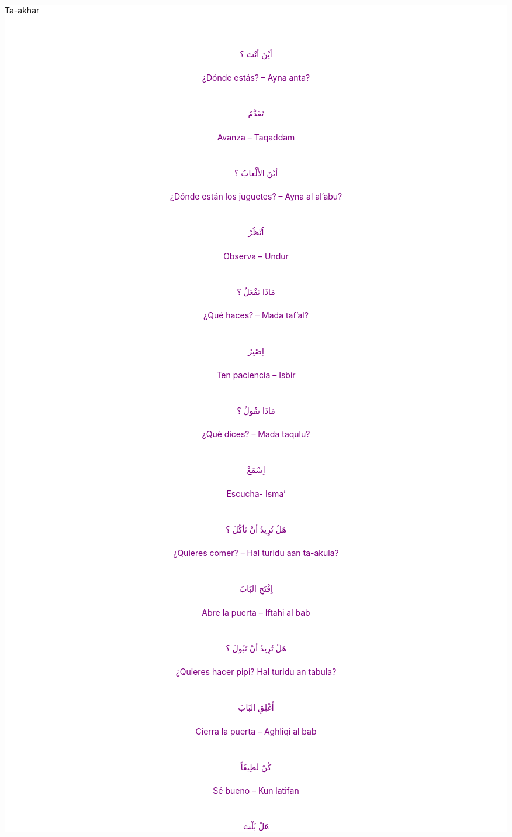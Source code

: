 Ta-akhar</span></div><div style="text-align: center;"><span style="color: purple;"><br /></span></div><div style="text-align: center;"><span style="color: purple;"><br /></span></div><div style="text-align: center;"><span style="color: purple;">أيْنَ أنْتَ ؟</span></div><div style="text-align: center;"><span style="color: purple;"><br /></span></div><div style="text-align: center;"><span style="color: purple;">¿Dónde estás? – Ayna anta?</span></div><div style="text-align: center;"><span style="color: purple;"><br /></span></div><div style="text-align: center;"><span style="color: purple;"><br /></span></div><div style="text-align: center;"><span style="color: purple;">تَقَدَّمْ</span></div><div style="text-align: center;"><span style="color: purple;"><br /></span></div><div style="text-align: center;"><span style="color: purple;">Avanza – Taqaddam</span></div><div style="text-align: center;"><span style="color: purple;"><br /></span></div><div style="text-align: center;"><span style="color: purple;"><br /></span></div><div style="text-align: center;"><span style="color: purple;">أيْنَ الأَلْعابُ ؟</span></div><div style="text-align: center;"><span style="color: purple;"><br /></span></div><div style="text-align: center;"><span style="color: purple;">¿Dónde están los juguetes? – Ayna al al’abu?</span></div><div style="text-align: center;"><span style="color: purple;"><br /></span></div><div style="text-align: center;"><span style="color: purple;"><br /></span></div><div style="text-align: center;"><span style="color: purple;">اُنْظُرْ</span></div><div style="text-align: center;"><span style="color: purple;"><br /></span></div><div style="text-align: center;"><span style="color: purple;">Observa – Undur</span></div><div style="text-align: center;"><span style="color: purple;"><br /></span></div><div style="text-align: center;"><span style="color: purple;"><br /></span></div><div style="text-align: center;"><span style="color: purple;">مَاذَا تَفْعَلُ ؟</span></div><div style="text-align: center;"><span style="color: purple;"><br /></span></div><div style="text-align: center;"><span style="color: purple;">¿Qué haces? – Mada taf’al?</span></div><div style="text-align: center;"><span style="color: purple;"><br /></span></div><div style="text-align: center;"><span style="color: purple;"><br /></span></div><div style="text-align: center;"><span style="color: purple;">اِصْبِرْ</span></div><div style="text-align: center;"><span style="color: purple;"><br /></span></div><div style="text-align: center;"><span style="color: purple;">Ten paciencia – Isbir</span></div><div style="text-align: center;"><span style="color: purple;"><br /></span></div><div style="text-align: center;"><span style="color: purple;"><br /></span></div><div style="text-align: center;"><span style="color: purple;">مَاذَا تقُولُ ؟</span></div><div style="text-align: center;"><span style="color: purple;"><br /></span></div><div style="text-align: center;"><span style="color: purple;">¿Qué dices? – Mada taqulu?</span></div><div style="text-align: center;"><span style="color: purple;"><br /></span></div><div style="text-align: center;"><span style="color: purple;"><br /></span></div><div style="text-align: center;"><span style="color: purple;">اِسْمَعْ</span></div><div style="text-align: center;"><span style="color: purple;"><br /></span></div><div style="text-align: center;"><span style="color: purple;">Escucha- Isma’</span></div><div style="text-align: center;"><span style="color: purple;"><br /></span></div><div style="text-align: center;"><span style="color: purple;"><br /></span></div><div style="text-align: center;"><span style="color: purple;">هَلْ تُرِيدُ أنْ تَأكُلَ ؟</span></div><div style="text-align: center;"><span style="color: purple;"><br /></span></div><div style="text-align: center;"><span style="color: purple;">¿Quieres comer? – Hal turidu aan ta-akula?</span></div><div style="text-align: center;"><span style="color: purple;"><br /></span></div><div style="text-align: center;"><span style="color: purple;"><br /></span></div><div style="text-align: center;"><span style="color: purple;">اِفْتَحِ البَابَ</span></div><div style="text-align: center;"><span style="color: purple;"><br /></span></div><div style="text-align: center;"><span style="color: purple;">Abre la puerta – Iftahi al bab</span></div><div style="text-align: center;"><span style="color: purple;"><br /></span></div><div style="text-align: center;"><span style="color: purple;"><br /></span></div><div style="text-align: center;"><span style="color: purple;">هَلْ تُرِيدُ أنْ تَبُولَ ؟</span></div><div style="text-align: center;"><span style="color: purple;"><br /></span></div><div style="text-align: center;"><span style="color: purple;">¿Quieres hacer pipi? Hal turidu an tabula?</span></div><div style="text-align: center;"><span style="color: purple;"><br /></span></div><div style="text-align: center;"><span style="color: purple;"><br /></span></div><div style="text-align: center;"><span style="color: purple;">أَغْلِقِ البَابَ</span></div><div style="text-align: center;"><span style="color: purple;"><br /></span></div><div style="text-align: center;"><span style="color: purple;">Cierra la puerta – Aghliqi al bab</span></div><div style="text-align: center;"><span style="color: purple;"><br /></span></div><div style="text-align: center;"><span style="color: purple;"><br /></span></div><div style="text-align: center;"><span style="color: purple;">كُنْ لَطِيفَاً</span></div><div style="text-align: center;"><span style="color: purple;"><br /></span></div><div style="text-align: center;"><span style="color: purple;">Sé bueno – Kun latifan</span></div><div style="text-align: center;"><span style="color: purple;"><br /></span></div><div style="text-align: center;"><span style="color: purple;"><br /></span></div><div style="text-align: center;"><span style="color: purple;">هَلْ بُلْتَ